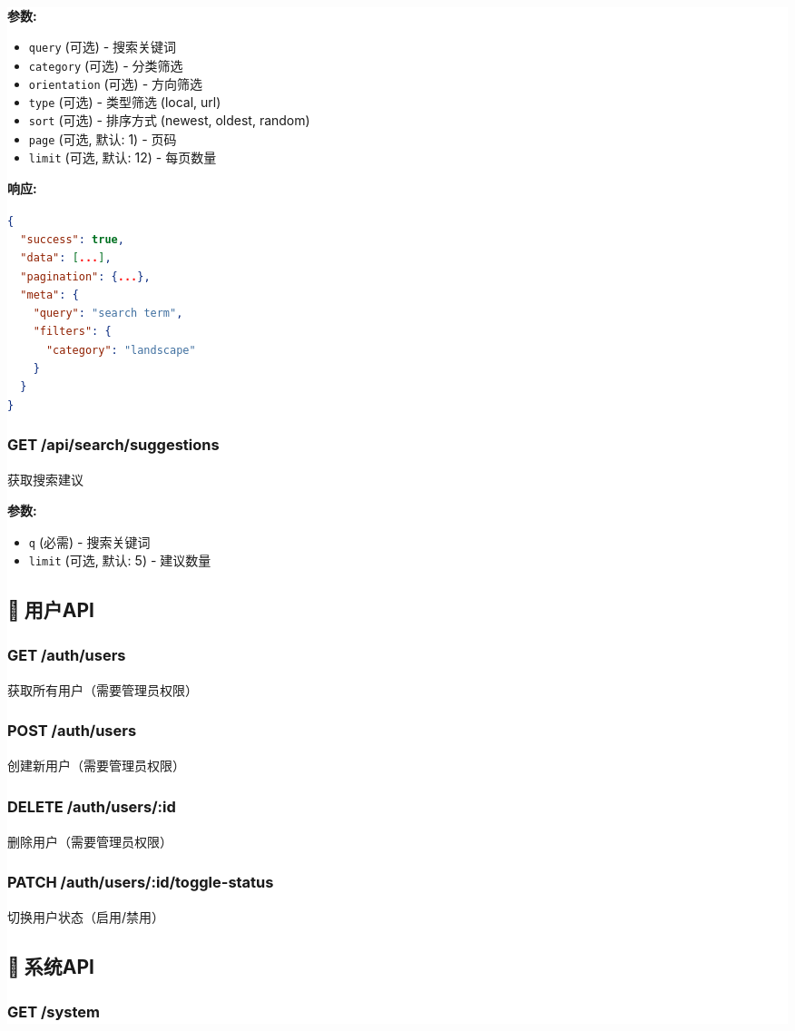 **参数:**
- `query` (可选) - 搜索关键词
- `category` (可选) - 分类筛选
- `orientation` (可选) - 方向筛选
- `type` (可选) - 类型筛选 (local, url)
- `sort` (可选) - 排序方式 (newest, oldest, random)
- `page` (可选, 默认: 1) - 页码
- `limit` (可选, 默认: 12) - 每页数量

**响应:**
```json
{
  "success": true,
  "data": [...],
  "pagination": {...},
  "meta": {
    "query": "search term",
    "filters": {
      "category": "landscape"
    }
  }
}
```

### GET /api/search/suggestions

获取搜索建议

**参数:**
- `q` (必需) - 搜索关键词
- `limit` (可选, 默认: 5) - 建议数量

## 👤 用户API

### GET /auth/users

获取所有用户（需要管理员权限）

### POST /auth/users

创建新用户（需要管理员权限）

### DELETE /auth/users/:id

删除用户（需要管理员权限）

### PATCH /auth/users/:id/toggle-status

切换用户状态（启用/禁用）

## 🔐 系统API

### GET /system
